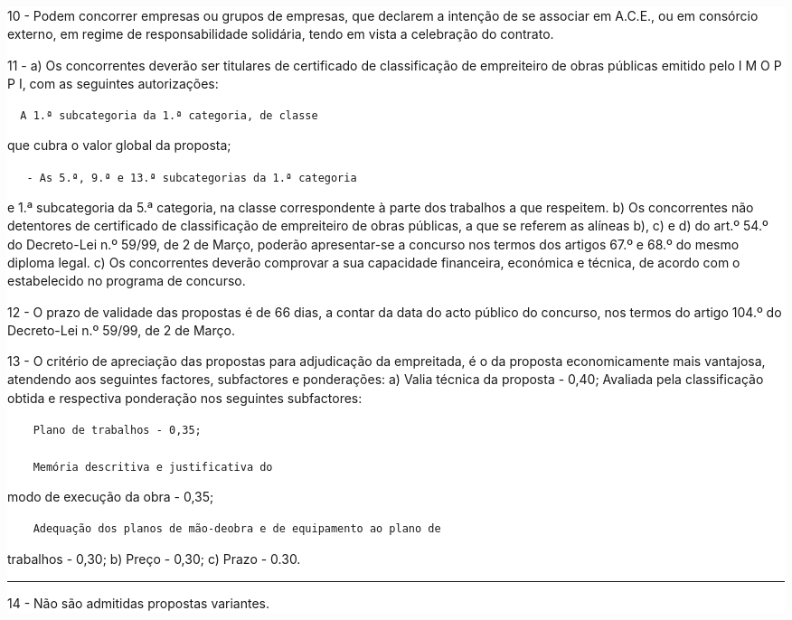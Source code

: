 
10 - Podem concorrer empresas ou grupos de empresas, que
declarem a intenção de se associar em A.C.E., ou em
consórcio externo, em regime de responsabilidade
solidária, tendo em vista a celebração do contrato.


11 - a) Os concorrentes deverão ser titulares de certificado
de classificação de empreiteiro de obras públicas
emitido pelo I M O P P I, com as seguintes autorizações:

      A 1.ª subcategoria da 1.ª categoria, de classe
que cubra o valor global da proposta;

       - As 5.ª, 9.ª e 13.ª subcategorias da 1.ª categoria
e 1.ª subcategoria da 5.ª categoria, na classe
correspondente à parte dos trabalhos a que
respeitem.
b) Os concorrentes não detentores de certificado de
classificação de empreiteiro de obras públicas, a
que se referem as alíneas b), c) e d) do art.º 54.º
do Decreto-Lei n.º 59/99, de 2 de Março,
poderão apresentar-se a concurso nos termos dos
artigos 67.º e 68.º do mesmo diploma legal.
c) Os concorrentes deverão comprovar a sua capacidade financeira, económica e técnica, de acordo
com o estabelecido no programa de concurso.


12 - O prazo de validade das propostas é de 66 dias, a contar
da data do acto público do concurso, nos termos do
artigo 104.º do Decreto-Lei n.º 59/99, de 2 de Março.


13 - O critério de apreciação das propostas para adjudicação
da empreitada, é o da proposta economicamente mais
vantajosa, atendendo aos seguintes factores, subfactores
e ponderações:
a) Valia técnica da proposta - 0,40;
Avaliada pela classificação obtida e respectiva
ponderação nos seguintes subfactores:

        Plano de trabalhos - 0,35;

        Memória descritiva e justificativa do
modo de execução da obra - 0,35;

        Adequação dos planos de mão-deobra e de equipamento ao plano de
trabalhos - 0,30;
b) Preço - 0,30;
c) Prazo - 0.30.




---

14 - Não são admitidas propostas variantes.


